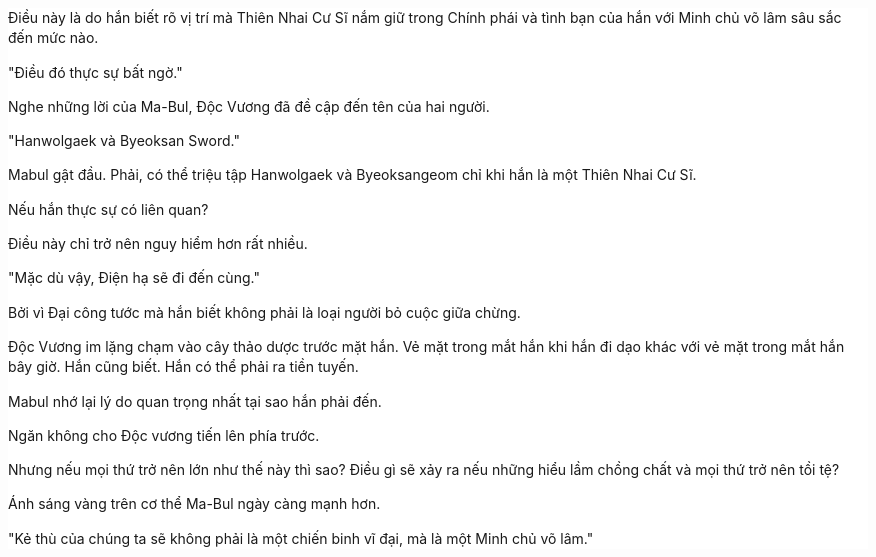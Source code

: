 Điều này là do hắn biết rõ vị trí mà Thiên Nhai Cư Sĩ nắm giữ trong Chính phái và tình bạn của hắn với Minh chủ võ lâm sâu sắc đến mức nào.

"Điều đó thực sự bất ngờ."

Nghe những lời của Ma-Bul, Độc Vương đã đề cập đến tên của hai người.

"Hanwolgaek và Byeoksan Sword."

Mabul gật đầu. Phải, có thể triệu tập Hanwolgaek và Byeoksangeom chỉ khi hắn là một Thiên Nhai Cư Sĩ.

Nếu hắn thực sự có liên quan?

Điều này chỉ trở nên nguy hiểm hơn rất nhiều.

"Mặc dù vậy, Điện hạ sẽ đi đến cùng."

Bởi vì Đại công tước mà hắn biết không phải là loại người bỏ cuộc giữa chừng.

Độc Vương im lặng chạm vào cây thảo dược trước mặt hắn. Vẻ mặt trong mắt hắn khi hắn đi dạo khác với vẻ mặt trong mắt hắn bây giờ. Hắn cũng biết. Hắn có thể phải ra tiền tuyến.

Mabul nhớ lại lý do quan trọng nhất tại sao hắn phải đến.

Ngăn không cho Độc vương tiến lên phía trước.

Nhưng nếu mọi thứ trở nên lớn như thế này thì sao? Điều gì sẽ xảy ra nếu những hiểu lầm chồng chất và mọi thứ trở nên tồi tệ?

Ánh sáng vàng trên cơ thể Ma-Bul ngày càng mạnh hơn.

"Kẻ thù của chúng ta sẽ không phải là một chiến binh vĩ đại, mà là một Minh chủ võ lâm."